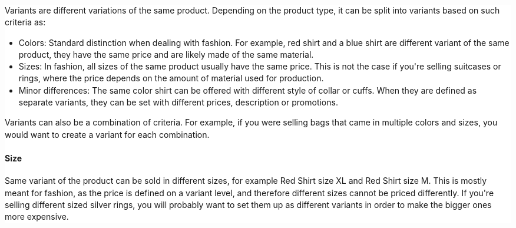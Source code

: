 Variants are different variations of the same product. Depending on the product type, it can be split into variants based on such criteria as:
* Colors: Standard distinction when dealing with fashion. For example, red shirt and a blue shirt are different variant of the same product, they have the same price and are likely made of the same material.
* Sizes: In fashion, all sizes of the same product usually have the same price. This is not the case if you're selling suitcases or rings, where the price depends on the amount of material used for production.
* Minor differences: The same color shirt can be offered with different style of collar or cuffs. When they are defined as separate variants, they can be set with different prices, description or promotions.

Variants can also be a combination of criteria. For example, if you were selling bags that came in multiple colors and sizes, you would want to create a variant for each combination.

#### Size

Same variant of the product can be sold in different sizes, for example Red Shirt size XL and Red Shirt size M. This is mostly meant for fashion, as the price is defined on a variant level, and therefore different sizes cannot be priced differently. If you're selling different sized silver rings, you will probably want to set them up as different variants in order to make the bigger ones more expensive.
